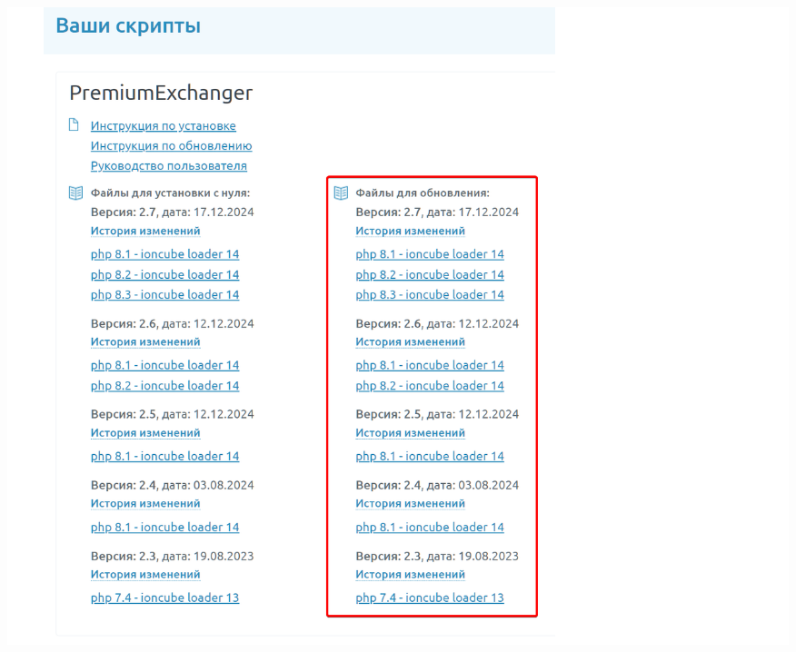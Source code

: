 <figure><img src="../../../.gitbook/assets/image (2091).png" alt="" width="563"><figcaption></figcaption></figure>
